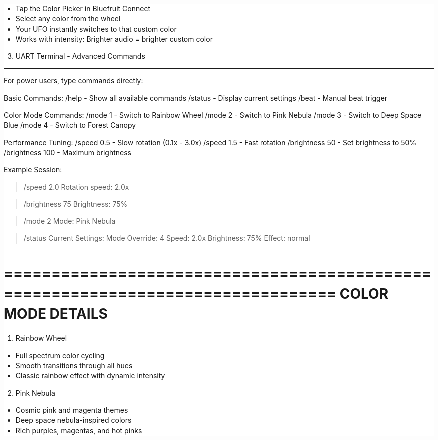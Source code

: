 - Tap the Color Picker in Bluefruit Connect
- Select any color from the wheel
- Your UFO instantly switches to that custom color
- Works with intensity: Brighter audio = brighter custom color

3. UART Terminal - Advanced Commands

-------------------------------------

For power users, type commands directly:

Basic Commands:
/help - Show all available commands
/status - Display current settings
/beat - Manual beat trigger

Color Mode Commands:
/mode 1 - Switch to Rainbow Wheel
/mode 2 - Switch to Pink Nebula
/mode 3 - Switch to Deep Space Blue
/mode 4 - Switch to Forest Canopy

Performance Tuning:
/speed 0.5 - Slow rotation (0.1x - 3.0x)
/speed 1.5 - Fast rotation
/brightness 50 - Set brightness to 50%
/brightness 100 - Maximum brightness

Example Session:
> /speed 2.0
> Rotation speed: 2.0x

> /brightness 75
> Brightness: 75%

> /mode 2
> Mode: Pink Nebula

> /status
> Current Settings:
> Mode Override: 4
> Speed: 2.0x
> Brightness: 75%
> Effect: normal

================================================================================
COLOR MODE DETAILS
================================================================================

1. Rainbow Wheel

- Full spectrum color cycling
- Smooth transitions through all hues
- Classic rainbow effect with dynamic intensity

2. Pink Nebula

- Cosmic pink and magenta themes
- Deep space nebula-inspired colors
- Rich purples, magentas, and hot pinks
